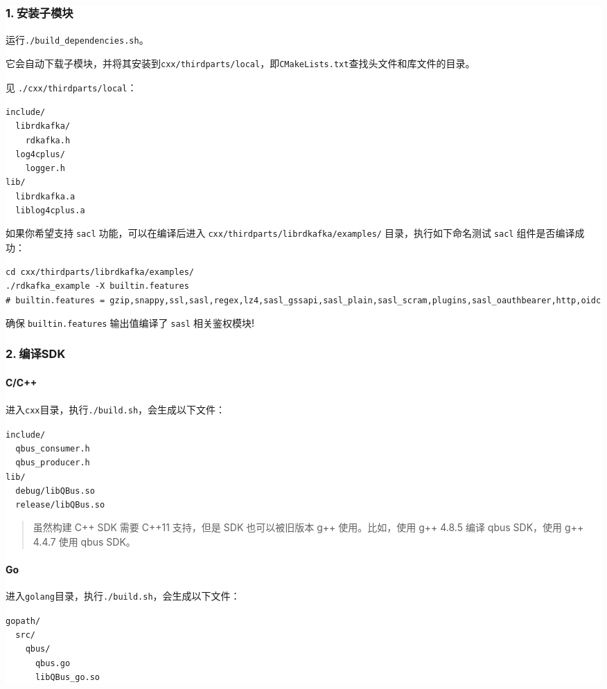 ### 1. 安装子模块

运行`./build_dependencies.sh`。

它会自动下载子模块，并将其安装到`cxx/thirdparts/local`，即`CMakeLists.txt`查找头文件和库文件的目录。

见 `./cxx/thirdparts/local`：

```
include/
  librdkafka/
    rdkafka.h
  log4cplus/
    logger.h
lib/
  librdkafka.a
  liblog4cplus.a
```

如果你希望支持 `sacl` 功能，可以在编译后进入 `cxx/thirdparts/librdkafka/examples/` 目录，执行如下命名测试 `sacl` 组件是否编译成功：

```shell
cd cxx/thirdparts/librdkafka/examples/
./rdkafka_example -X builtin.features
# builtin.features = gzip,snappy,ssl,sasl,regex,lz4,sasl_gssapi,sasl_plain,sasl_scram,plugins,sasl_oauthbearer,http,oidc
```

确保 `builtin.features` 输出值编译了 `sasl` 相关鉴权模块!

### 2. 编译SDK

#### C/C++

进入`cxx`目录，执行`./build.sh`，会生成以下文件：

```
include/
  qbus_consumer.h
  qbus_producer.h
lib/
  debug/libQBus.so
  release/libQBus.so
```

> 虽然构建 C++ SDK 需要 C++11 支持，但是 SDK 也可以被旧版本 g++ 使用。比如，使用 g++ 4.8.5 编译 qbus SDK，使用 g++ 4.4.7 使用 qbus SDK。

#### Go
进入`golang`目录，执行`./build.sh`，会生成以下文件：

```
gopath/
  src/
    qbus/
      qbus.go
      libQBus_go.so
```
